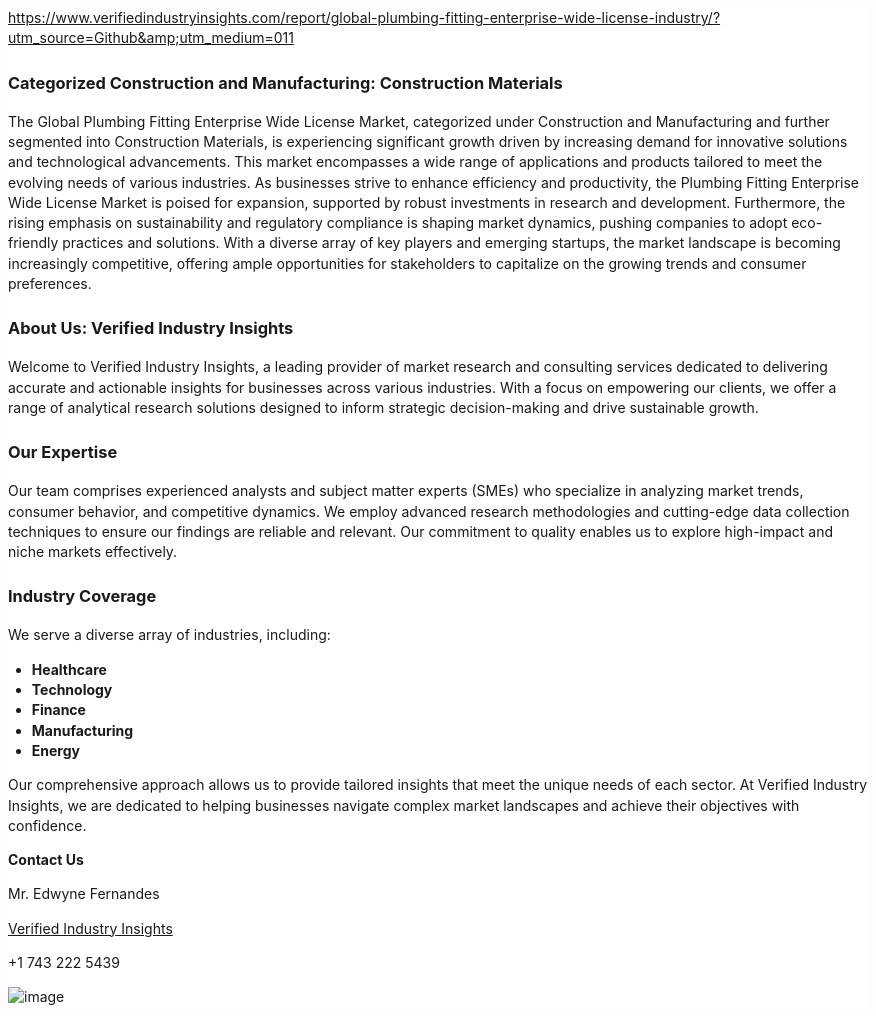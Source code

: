 </strong><a href="https://www.verifiedindustryinsights.com/report/global-plumbing-fitting-enterprise-wide-license-industry/?utm_source=Github&amp;utm_medium=011">https://www.verifiedindustryinsights.com/report/global-plumbing-fitting-enterprise-wide-license-industry/?utm_source=Github&amp;utm_medium=011</a>&nbsp;</p><h3>Categorized Construction and Manufacturing: Construction Materials </h3><p>The Global Plumbing Fitting Enterprise Wide License  Market, categorized under Construction and Manufacturing and further segmented into Construction Materials, is experiencing significant growth driven by increasing demand for innovative solutions and technological advancements. This market encompasses a wide range of applications and products tailored to meet the evolving needs of various industries. As businesses strive to enhance efficiency and productivity, the Plumbing Fitting Enterprise Wide License  Market is poised for expansion, supported by robust investments in research and development. Furthermore, the rising emphasis on sustainability and regulatory compliance is shaping market dynamics, pushing companies to adopt eco-friendly practices and solutions. With a diverse array of key players and emerging startups, the market landscape is becoming increasingly competitive, offering ample opportunities for stakeholders to capitalize on the growing trends and consumer preferences.</p><h3>About Us: Verified Industry Insights</h3><p>Welcome to Verified Industry Insights, a leading provider of market research and consulting services dedicated to delivering accurate and actionable insights for businesses across various industries. With a focus on empowering our clients, we offer a range of analytical research solutions designed to inform strategic decision-making and drive sustainable growth.</p><h3>Our Expertise</h3><p>Our team comprises experienced analysts and subject matter experts (SMEs) who specialize in analyzing market trends, consumer behavior, and competitive dynamics. We employ advanced research methodologies and cutting-edge data collection techniques to ensure our findings are reliable and relevant. Our commitment to quality enables us to explore high-impact and niche markets effectively.</p><h3>Industry Coverage</h3><p>We serve a diverse array of industries, including:</p><ul><li><strong>Healthcare</strong></li><li><strong>Technology</strong></li><li><strong>Finance</strong></li><li><strong>Manufacturing</strong></li><li><strong>Energy</strong></li></ul><p>Our comprehensive approach allows us to provide tailored insights that meet the unique needs of each sector. At Verified Industry Insights, we are dedicated to helping businesses navigate complex market landscapes and achieve their objectives with confidence.</p><p><strong>Contact Us</strong></p><p>Mr. Edwyne Fernandes</p><p><a href="https://www.verifiedindustryinsights.com/">Verified Industry Insights</a></p><p>+1 743 222 5439</p>
![image](https://github.com/user-attachments/assets/f0bd5046-0968-4ee3-bd0f-ac74dd9a6abf)
